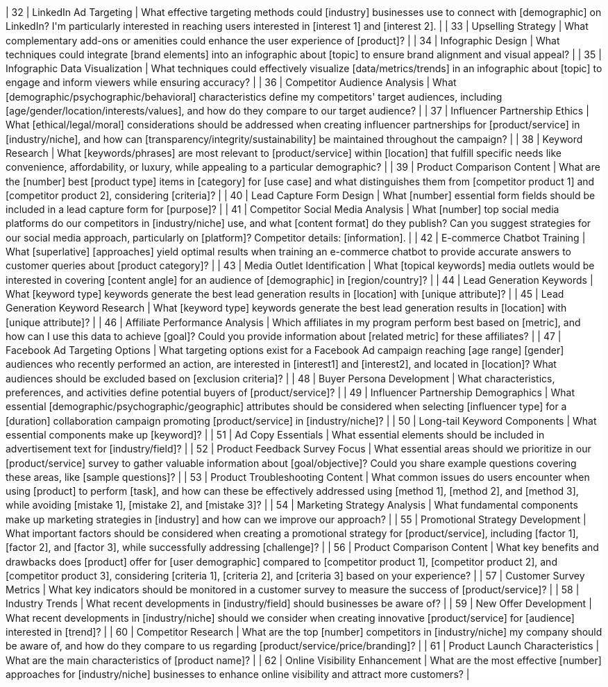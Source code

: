 | 32 | LinkedIn Ad Targeting | What effective targeting methods could [industry] businesses use to connect with [demographic] on LinkedIn? I'm particularly interested in reaching users interested in [interest 1] and [interest 2]. |
| 33 | Upselling Strategy | What complementary add-ons or amenities could enhance the user experience of [product]? |
| 34 | Infographic Design | What techniques could integrate [brand elements] into an infographic about [topic] to ensure brand alignment and visual appeal? |
| 35 | Infographic Data Visualization | What techniques could effectively visualize [data/metrics/trends] in an infographic about [topic] to engage and inform viewers while ensuring accuracy? |
| 36 | Competitor Audience Analysis | What [demographic/psychographic/behavioral] characteristics define my competitors' target audiences, including [age/gender/location/interests/values], and how do they compare to our target audience? |
| 37 | Influencer Partnership Ethics | What [ethical/legal/moral] considerations should be addressed when creating influencer partnerships for [product/service] in [industry/niche], and how can [transparency/integrity/sustainability] be maintained throughout the campaign? |
| 38 | Keyword Research | What [keywords/phrases] are most relevant to [product/service] within [location] that fulfill specific needs like convenience, affordability, or luxury, while appealing to a particular demographic? |
| 39 | Product Comparison Content | What are the [number] best [product type] items in [category] for [use case] and what distinguishes them from [competitor product 1] and [competitor product 2], considering [criteria]? |
| 40 | Lead Capture Form Design | What [number] essential form fields should be included in a lead capture form for [purpose]? |
| 41 | Competitor Social Media Analysis | What [number] top social media platforms do our competitors in [industry/niche] use, and what [content format] do they publish? Can you suggest strategies for our social media approach, particularly on [platform]? Competitor details: [information]. |
| 42 | E-commerce Chatbot Training | What [superlative] [approaches] yield optimal results when training an e-commerce chatbot to provide accurate answers to customer queries about [product category]? |
| 43 | Media Outlet Identification | What [topical keywords] media outlets would be interested in covering [content angle] for an audience of [demographic] in [region/country]? |
| 44 | Lead Generation Keywords | What [keyword type] keywords generate the best lead generation results in [location] with [unique attribute]? |
| 45 | Lead Generation Keyword Research | What [keyword type] keywords generate the best lead generation results in [location] with [unique attribute]? |
| 46 | Affiliate Performance Analysis | Which affiliates in my program perform best based on [metric], and how can I use this data to achieve [goal]? Could you provide information about [related metric] for these affiliates? |
| 47 | Facebook Ad Targeting Options | What targeting options exist for a Facebook Ad campaign reaching [age range] [gender] audiences who recently performed an action, are interested in [interest1] and [interest2], and located in [location]? What audiences should be excluded based on [exclusion criteria]? |
| 48 | Buyer Persona Development | What characteristics, preferences, and activities define potential buyers of [product/service]? |
| 49 | Influencer Partnership Demographics | What essential [demographic/psychographic/geographic] attributes should be considered when selecting [influencer type] for a [duration] collaboration campaign promoting [product/service] in [industry/niche]? |
| 50 | Long-tail Keyword Components | What essential components make up [keyword]? |
| 51 | Ad Copy Essentials | What essential elements should be included in advertisement text for [industry/field]? |
| 52 | Product Feedback Survey Focus | What essential areas should we prioritize in our [product/service] survey to gather valuable information about [goal/objective]? Could you share example questions covering these areas, like [sample questions]? |
| 53 | Product Troubleshooting Content | What common issues do users encounter when using [product] to perform [task], and how can these be effectively addressed using [method 1], [method 2], and [method 3], while avoiding [mistake 1], [mistake 2], and [mistake 3]? |
| 54 | Marketing Strategy Analysis | What fundamental components make up marketing strategies in [industry] and how can we improve our approach? |
| 55 | Promotional Strategy Development | What important factors should be considered when creating a promotional strategy for [product/service], including [factor 1], [factor 2], and [factor 3], while successfully addressing [challenge]? |
| 56 | Product Comparison Content | What key benefits and drawbacks does [product] offer for [user demographic] compared to [competitor product 1], [competitor product 2], and [competitor product 3], considering [criteria 1], [criteria 2], and [criteria 3] based on your experience? |
| 57 | Customer Survey Metrics | What key indicators should be monitored in a customer survey to measure the success of [product/service]? |
| 58 | Industry Trends | What recent developments in [industry/field] should businesses be aware of? |
| 59 | New Offer Development | What recent developments in [industry/niche] should we consider when creating innovative [product/service] for [audience] interested in [trend]? |
| 60 | Competitor Research | What are the top [number] competitors in [industry/niche] my company should be aware of, and how do they compare to us regarding [product/service/price/branding]? |
| 61 | Product Launch Characteristics | What are the main characteristics of [product name]? |
| 62 | Online Visibility Enhancement | What are the most effective [number] approaches for [industry/niche] businesses to enhance online visibility and attract more customers? |